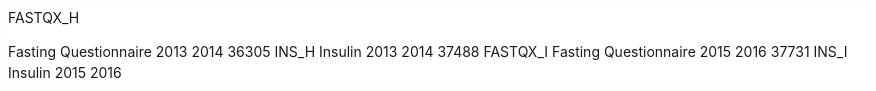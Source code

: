 FASTQX_H
</td>
<td style="text-align:left;">
Fasting Questionnaire
</td>
<td style="text-align:right;">
2013
</td>
<td style="text-align:right;">
2014
</td>
</tr>
<tr>
<td style="text-align:left;">
36305
</td>
<td style="text-align:left;">
INS_H
</td>
<td style="text-align:left;">
Insulin
</td>
<td style="text-align:right;">
2013
</td>
<td style="text-align:right;">
2014
</td>
</tr>
<tr>
<td style="text-align:left;">
37488
</td>
<td style="text-align:left;">
FASTQX_I
</td>
<td style="text-align:left;">
Fasting Questionnaire
</td>
<td style="text-align:right;">
2015
</td>
<td style="text-align:right;">
2016
</td>
</tr>
<tr>
<td style="text-align:left;">
37731
</td>
<td style="text-align:left;">
INS_I
</td>
<td style="text-align:left;">
Insulin
</td>
<td style="text-align:right;">
2015
</td>
<td style="text-align:right;">
2016
</td>
</tr>
<tr>